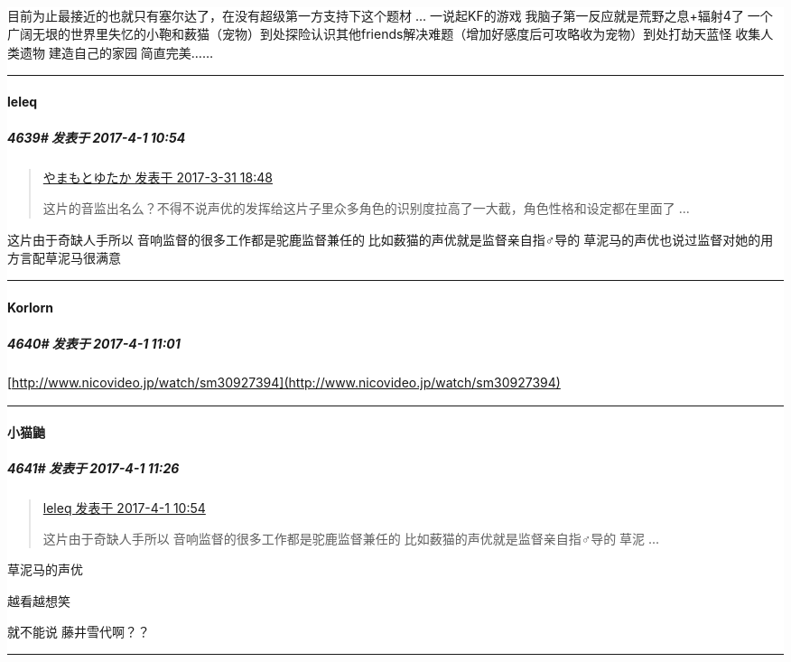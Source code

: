 目前为止最接近的也就只有塞尔达了，在没有超级第一方支持下这个题材 ...</blockquote>
一说起KF的游戏 我脑子第一反应就是荒野之息+辐射4了 一个广阔无垠的世界里失忆的小鞄和薮猫（宠物）到处探险认识其他friends解决难题（增加好感度后可攻略收为宠物）到处打劫天蓝怪 收集人类遗物 建造自己的家园 简直完美……







-----

####  leleq  
##### 4639#       发表于 2017-4-1 10:54



<blockquote><a href="httphttps://bbs.saraba1st.com/2b/forum.php?mod=redirect&amp;goto=findpost&amp;pid=35549586&amp;ptid=1351199" target="_blank">やまもとゆたか 发表于 2017-3-31 18:48</a>

这片的音监出名么？不得不说声优的发挥给这片子里众多角色的识别度拉高了一大截，角色性格和设定都在里面了 ...</blockquote>
这片由于奇缺人手所以 音响监督的很多工作都是驼鹿监督兼任的 比如薮猫的声优就是监督亲自指♂导的 草泥马的声优也说过监督对她的用方言配草泥马很满意







-----

####  Korlorn  
##### 4640#       发表于 2017-4-1 11:01



[http://www.nicovideo.jp/watch/sm30927394](http://www.nicovideo.jp/watch/sm30927394)







-----

####  小猫鼬  
##### 4641#       发表于 2017-4-1 11:26



<blockquote><a href="httphttps://bbs.saraba1st.com/2b/forum.php?mod=redirect&amp;goto=findpost&amp;pid=35553667&amp;ptid=1351199" target="_blank">leleq 发表于 2017-4-1 10:54</a>

这片由于奇缺人手所以 音响监督的很多工作都是驼鹿监督兼任的 比如薮猫的声优就是监督亲自指♂导的 草泥 ...</blockquote>
草泥马的声优

越看越想笑

就不能说 藤井雪代啊？？







-----
